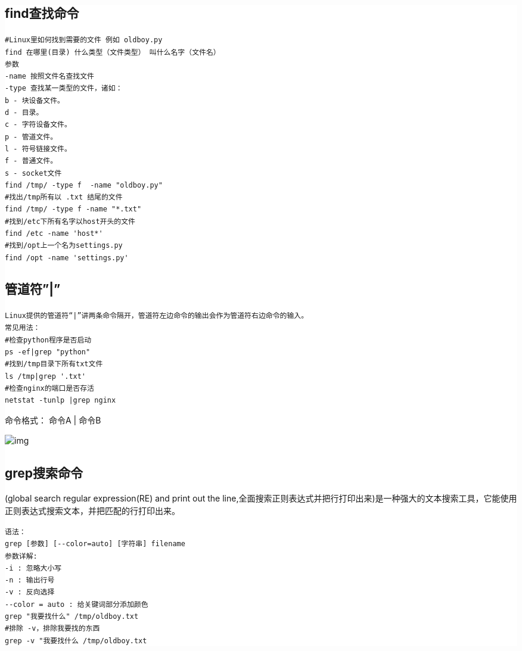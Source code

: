 ## find查找命令

```routeros
#Linux里如何找到需要的文件 例如 oldboy.py
find 在哪里(目录) 什么类型（文件类型） 叫什么名字（文件名）
参数
-name 按照文件名查找文件
-type 查找某一类型的文件，诸如：
b - 块设备文件。
d - 目录。
c - 字符设备文件。
p - 管道文件。
l - 符号链接文件。
f - 普通文件。
s - socket文件
find /tmp/ -type f  -name "oldboy.py"
#找出/tmp所有以 .txt 结尾的文件
find /tmp/ -type f -name "*.txt"
#找到/etc下所有名字以host开头的文件
find /etc -name 'host*'
#找到/opt上一个名为settings.py
find /opt -name 'settings.py'
```

## 管道符”|”

```1c
Linux提供的管道符“|”讲两条命令隔开，管道符左边命令的输出会作为管道符右边命令的输入。
常见用法：
#检查python程序是否启动
ps -ef|grep "python"
#找到/tmp目录下所有txt文件
ls /tmp|grep '.txt'
#检查nginx的端口是否存活
netstat -tunlp |grep nginx
```

命令格式： 命令A | 命令B

![img](https://pythonav.com/media/uploads/2019/02/22/Gobook/Chapter4/pic/p8.png)

## grep搜索命令

(global search regular expression(RE) and print out the line,全面搜索正则表达式并把行打印出来)是一种强大的文本搜索工具，它能使用正则表达式搜索文本，并把匹配的行打印出来。

```stylus
语法：
grep [参数] [--color=auto] [字符串] filename
参数详解:
-i : 忽略大小写
-n : 输出行号
-v : 反向选择
--color = auto : 给关键词部分添加颜色
grep "我要找什么" /tmp/oldboy.txt
#排除 -v，排除我要找的东西
grep -v "我要找什么 /tmp/oldboy.txt
```

